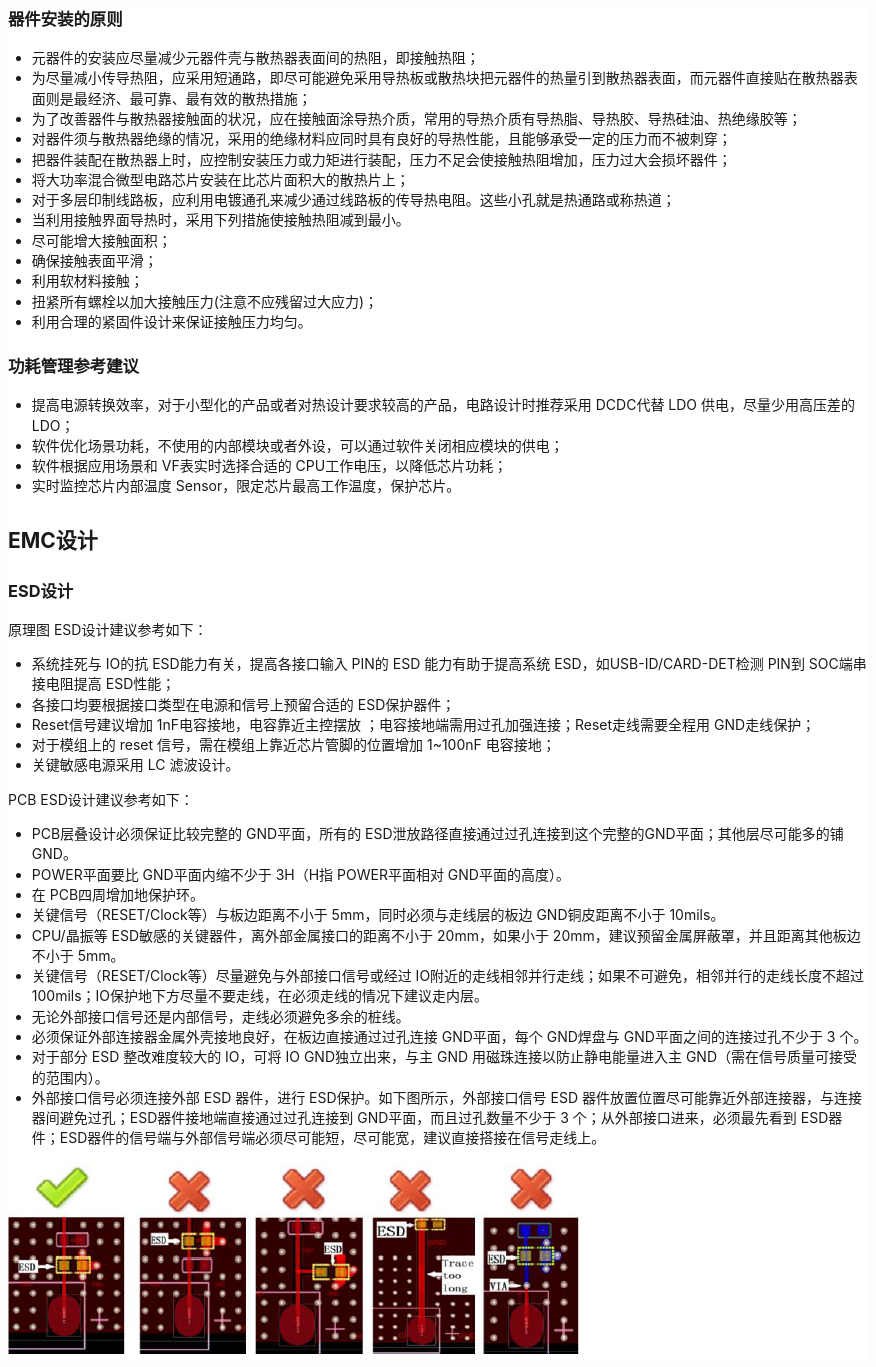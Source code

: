 ### 器件安装的原则

- 元器件的安装应尽量减少元器件壳与散热器表面间的热阻，即接触热阻；
- 为尽量减小传导热阻，应采用短通路，即尽可能避免采用导热板或散热块把元器件的热量引到散热器表面，而元器件直接贴在散热器表面则是最经济、最可靠、最有效的散热措施；
- 为了改善器件与散热器接触面的状况，应在接触面涂导热介质，常用的导热介质有导热脂、导热胶、导热硅油、热绝缘胶等；
- 对器件须与散热器绝缘的情况，采用的绝缘材料应同时具有良好的导热性能，且能够承受一定的压力而不被刺穿；
- 把器件装配在散热器上时，应控制安装压力或力矩进行装配，压力不足会使接触热阻增加，压力过大会损坏器件；
- 将大功率混合微型电路芯片安装在比芯片面积大的散热片上；
- 对于多层印制线路板，应利用电镀通孔来减少通过线路板的传导热电阻。这些小孔就是热通路或称热道；
- 当利用接触界面导热时，采用下列措施使接触热阻减到最小。
- 尽可能增大接触面积；
- 确保接触表面平滑；
- 利用软材料接触；
- 扭紧所有螺栓以加大接触压力(注意不应残留过大应力)；
- 利用合理的紧固件设计来保证接触压力均匀。

### 功耗管理参考建议

- 提高电源转换效率，对于小型化的产品或者对热设计要求较高的产品，电路设计时推荐采用 DCDC代替 LDO 供电，尽量少用高压差的 LDO；
- 软件优化场景功耗，不使用的内部模块或者外设，可以通过软件关闭相应模块的供电；
- 软件根据应用场景和 VF表实时选择合适的 CPU工作电压，以降低芯片功耗；
- 实时监控芯片内部温度 Sensor，限定芯片最高工作温度，保护芯片。

## EMC设计

### ESD设计

原理图 ESD设计建议参考如下：

- 系统挂死与 IO的抗 ESD能力有关，提高各接口输入 PIN的 ESD 能力有助于提高系统 ESD，如USB-ID/CARD-DET检测 PIN到 SOC端串接电阻提高 ESD性能；
- 各接口均要根据接口类型在电源和信号上预留合适的 ESD保护器件；
- Reset信号建议增加 1nF电容接地，电容靠近主控摆放 ；电容接地端需用过孔加强连接；Reset走线需要全程用 GND走线保护；
- 对于模组上的 reset 信号，需在模组上靠近芯片管脚的位置增加 1~100nF 电容接地；
- 关键敏感电源采用 LC 滤波设计。

PCB ESD设计建议参考如下：

- PCB层叠设计必须保证比较完整的 GND平面，所有的 ESD泄放路径直接通过过孔连接到这个完整的GND平面；其他层尽可能多的铺 GND。
- POWER平面要比 GND平面内缩不少于 3H（H指 POWER平面相对 GND平面的高度）。
- 在 PCB四周增加地保护环。
- 关键信号（RESET/Clock等）与板边距离不小于 5mm，同时必须与走线层的板边 GND铜皮距离不小于 10mils。
- CPU/晶振等 ESD敏感的关键器件，离外部金属接口的距离不小于 20mm，如果小于 20mm，建议预留金属屏蔽罩，并且距离其他板边不小于 5mm。
- 关键信号（RESET/Clock等）尽量避免与外部接口信号或经过 IO附近的走线相邻并行走线；如果不可避免，相邻并行的走线长度不超过 100mils；IO保护地下方尽量不要走线，在必须走线的情况下建议走内层。
- 无论外部接口信号还是内部信号，走线必须避免多余的桩线。
- 必须保证外部连接器金属外壳接地良好，在板边直接通过过孔连接 GND平面，每个 GND焊盘与 GND平面之间的连接过孔不少于 3 个。
- 对于部分 ESD 整改难度较大的 IO，可将 IO GND独立出来，与主 GND 用磁珠连接以防止静电能量进入主 GND（需在信号质量可接受的范围内）。
- 外部接口信号必须连接外部 ESD 器件，进行 ESD保护。如下图所示，外部接口信号 ESD 器件放置位置尽可能靠近外部连接器，与连接器间避免过孔；ESD器件接地端直接通过过孔连接到 GND平面，而且过孔数量不少于 3 个；从外部接口进来，必须最先看到 ESD器件；ESD器件的信号端与外部信号端必须尽可能短，尽可能宽，建议直接搭接在信号走线上。

![image29](pic/part6/chapter1/image29.jpg)
